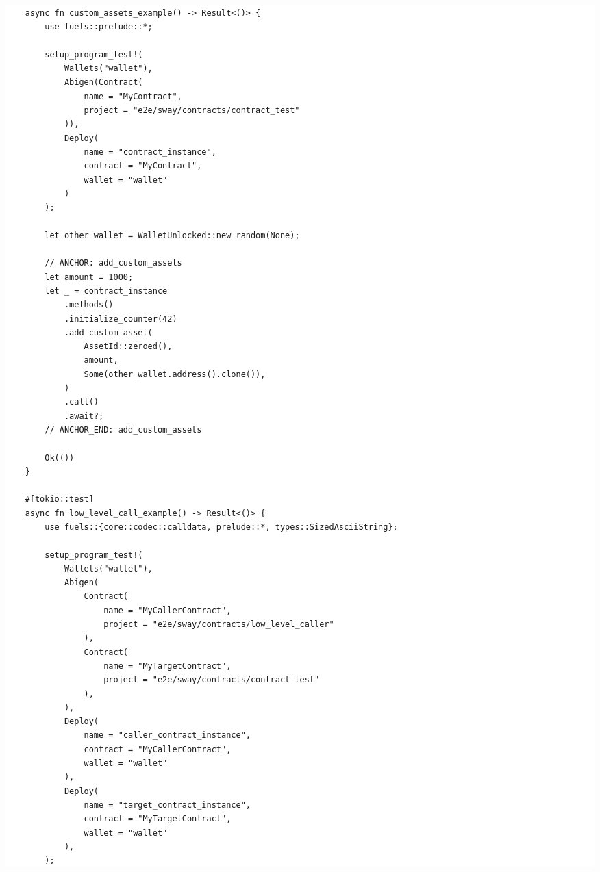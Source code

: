 ```rust,ignore
    async fn custom_assets_example() -> Result<()> {
        use fuels::prelude::*;

        setup_program_test!(
            Wallets("wallet"),
            Abigen(Contract(
                name = "MyContract",
                project = "e2e/sway/contracts/contract_test"
            )),
            Deploy(
                name = "contract_instance",
                contract = "MyContract",
                wallet = "wallet"
            )
        );

        let other_wallet = WalletUnlocked::new_random(None);

        // ANCHOR: add_custom_assets
        let amount = 1000;
        let _ = contract_instance
            .methods()
            .initialize_counter(42)
            .add_custom_asset(
                AssetId::zeroed(),
                amount,
                Some(other_wallet.address().clone()),
            )
            .call()
            .await?;
        // ANCHOR_END: add_custom_assets

        Ok(())
    }

    #[tokio::test]
    async fn low_level_call_example() -> Result<()> {
        use fuels::{core::codec::calldata, prelude::*, types::SizedAsciiString};

        setup_program_test!(
            Wallets("wallet"),
            Abigen(
                Contract(
                    name = "MyCallerContract",
                    project = "e2e/sway/contracts/low_level_caller"
                ),
                Contract(
                    name = "MyTargetContract",
                    project = "e2e/sway/contracts/contract_test"
                ),
            ),
            Deploy(
                name = "caller_contract_instance",
                contract = "MyCallerContract",
                wallet = "wallet"
            ),
            Deploy(
                name = "target_contract_instance",
                contract = "MyTargetContract",
                wallet = "wallet"
            ),
        );

```
